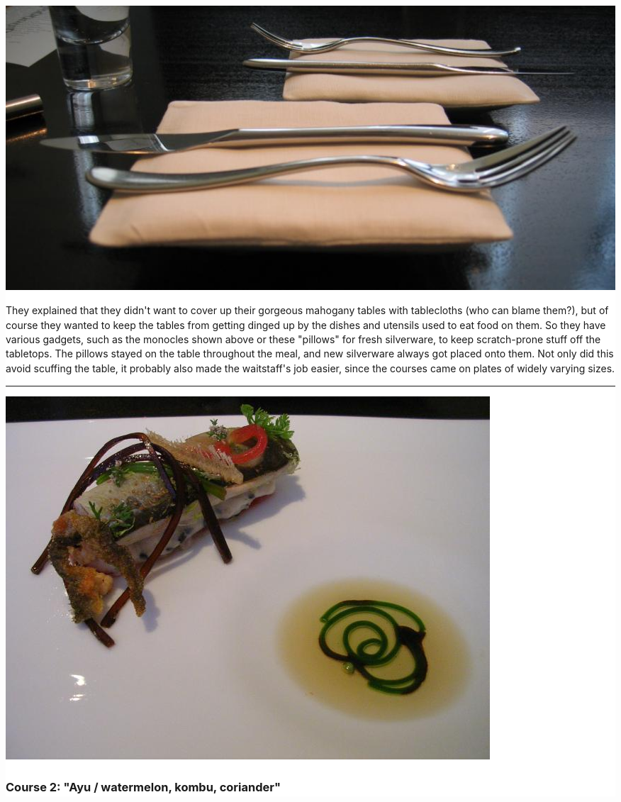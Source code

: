 ![](a-01a-j1689.silverware.jpg#center)

They explained that they didn't want to cover up their gorgeous
mahogany tables with tablecloths (who can blame them?), but of course they
wanted to keep the tables from getting dinged up by the dishes and utensils
used to eat food on them.  So they have various gadgets, such as the
monocles shown above or these "pillows" for fresh silverware, to keep
scratch-prone stuff off the tabletops.  The pillows stayed on the table
throughout the meal, and new silverware always got placed onto them.  Not
only did this avoid scuffing the table, it probably also made the
waitstaff's job easier, since the courses came on plates of widely varying
sizes.

------------------------------------------------------------------------
<a name="course2"></a>
![](a-02-2718.ayu.jpg#center)
### Course 2: "Ayu / watermelon, kombu, coriander"
